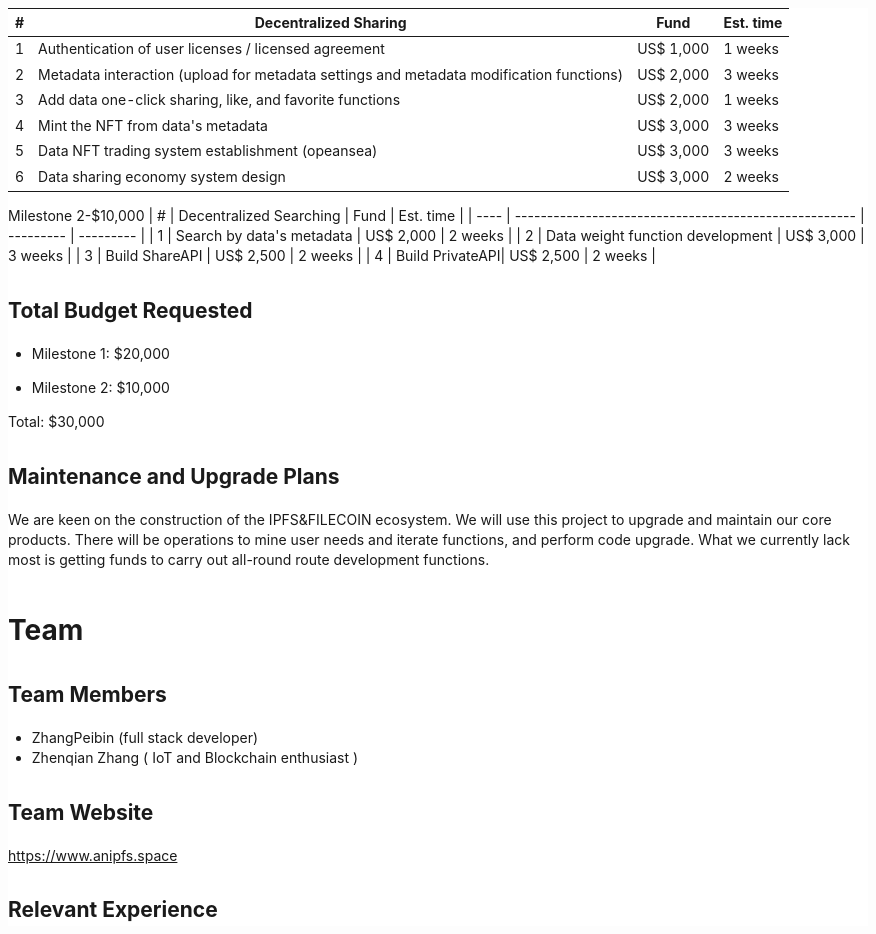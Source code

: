 | #    | Decentralized Sharing                                 | Fund      | Est. time |
| ---- | ----------------------------------------------------- | --------- | --------- |
| 1    | Authentication of user licenses / licensed agreement | US$ 1,000 | 1 weeks   |
| 2    | Metadata interaction (upload for metadata settings and metadata modification functions)| US$ 2,000 | 3 weeks   |
| 3    | Add data one-click sharing, like, and favorite functions  | US$ 2,000 | 1 weeks   |
| 4    | Mint the NFT from data's metadata| US$ 3,000 | 3 weeks    |
| 5    | Data NFT trading system establishment (opeansea)| US$ 3,000 | 3 weeks   |
| 6    | Data sharing economy system design| US$ 3,000 | 2 weeks   |

Milestone 2-$10,000 
| #    | Decentralized Searching        | Fund      | Est. time |
| ---- | ----------------------------------------------------- | --------- | --------- |
| 1    | Search by data's metadata          | US$ 2,000 | 2 weeks   |
| 2    | Data weight function development | US$ 3,000 | 3 weeks   |
| 3    | Build ShareAPI  | US$ 2,500 | 2 weeks   |
| 4    | Build PrivateAPI| US$ 2,500 | 2 weeks    |


## Total Budget Requested

* Milestone 1: $20,000

* Milestone 2: $10,000

Total: $30,000

## Maintenance and Upgrade Plans

We are keen on the construction of the IPFS&FILECOIN ecosystem. We will use this project to upgrade and maintain our core products. There will be operations to mine user needs and iterate functions, and perform code upgrade. What we currently lack most is getting funds to carry out all-round route development functions.
# Team

## Team Members

- ZhangPeibin  (full stack developer)
- Zhenqian Zhang ( IoT and Blockchain enthusiast )


## Team Website

https://www.anipfs.space

## Relevant Experience
